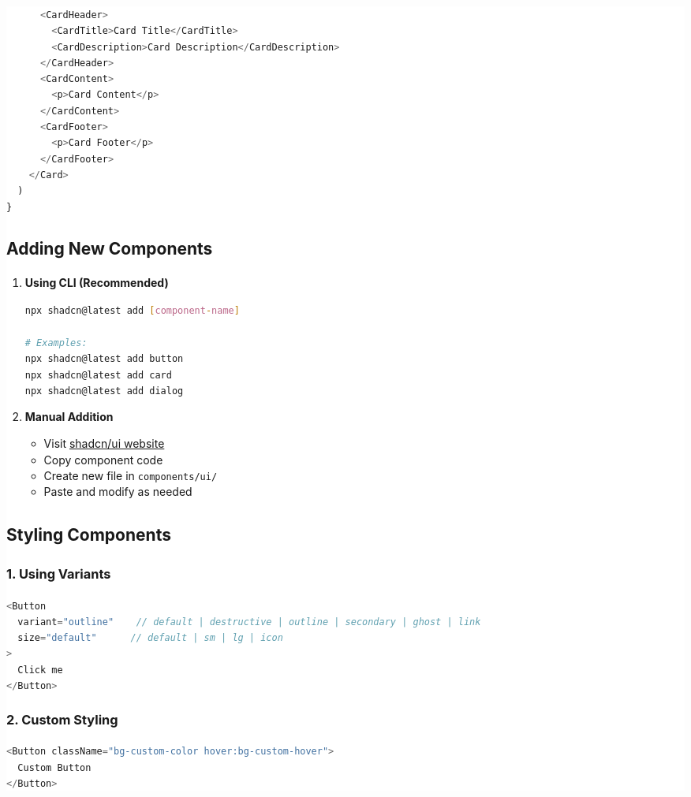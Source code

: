    ```typescript
         <CardHeader>
           <CardTitle>Card Title</CardTitle>
           <CardDescription>Card Description</CardDescription>
         </CardHeader>
         <CardContent>
           <p>Card Content</p>
         </CardContent>
         <CardFooter>
           <p>Card Footer</p>
         </CardFooter>
       </Card>
     )
   }
   ```

## Adding New Components

1. **Using CLI (Recommended)**

   ```bash
   npx shadcn@latest add [component-name]

   # Examples:
   npx shadcn@latest add button
   npx shadcn@latest add card
   npx shadcn@latest add dialog
   ```

2. **Manual Addition**
   - Visit [shadcn/ui website](https://ui.shadcn.com)
   - Copy component code
   - Create new file in `components/ui/`
   - Paste and modify as needed

## Styling Components

### 1. Using Variants

```typescript
<Button
  variant="outline"    // default | destructive | outline | secondary | ghost | link
  size="default"      // default | sm | lg | icon
>
  Click me
</Button>
```

### 2. Custom Styling

```typescript
<Button className="bg-custom-color hover:bg-custom-hover">
  Custom Button
</Button>
```
